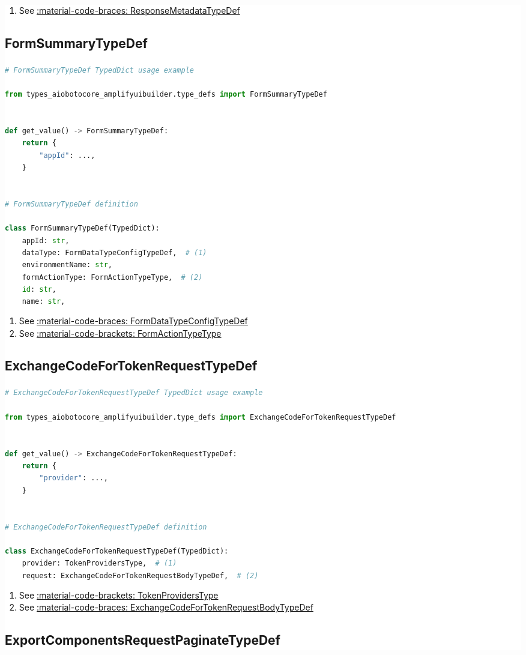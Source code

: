 1. See [:material-code-braces: ResponseMetadataTypeDef](./type_defs.md#responsemetadatatypedef) 
## FormSummaryTypeDef

```python
# FormSummaryTypeDef TypedDict usage example

from types_aiobotocore_amplifyuibuilder.type_defs import FormSummaryTypeDef


def get_value() -> FormSummaryTypeDef:
    return {
        "appId": ...,
    }


# FormSummaryTypeDef definition

class FormSummaryTypeDef(TypedDict):
    appId: str,
    dataType: FormDataTypeConfigTypeDef,  # (1)
    environmentName: str,
    formActionType: FormActionTypeType,  # (2)
    id: str,
    name: str,
```

1. See [:material-code-braces: FormDataTypeConfigTypeDef](./type_defs.md#formdatatypeconfigtypedef) 
2. See [:material-code-brackets: FormActionTypeType](./literals.md#formactiontypetype) 
## ExchangeCodeForTokenRequestTypeDef

```python
# ExchangeCodeForTokenRequestTypeDef TypedDict usage example

from types_aiobotocore_amplifyuibuilder.type_defs import ExchangeCodeForTokenRequestTypeDef


def get_value() -> ExchangeCodeForTokenRequestTypeDef:
    return {
        "provider": ...,
    }


# ExchangeCodeForTokenRequestTypeDef definition

class ExchangeCodeForTokenRequestTypeDef(TypedDict):
    provider: TokenProvidersType,  # (1)
    request: ExchangeCodeForTokenRequestBodyTypeDef,  # (2)
```

1. See [:material-code-brackets: TokenProvidersType](./literals.md#tokenproviderstype) 
2. See [:material-code-braces: ExchangeCodeForTokenRequestBodyTypeDef](./type_defs.md#exchangecodefortokenrequestbodytypedef) 
## ExportComponentsRequestPaginateTypeDef
